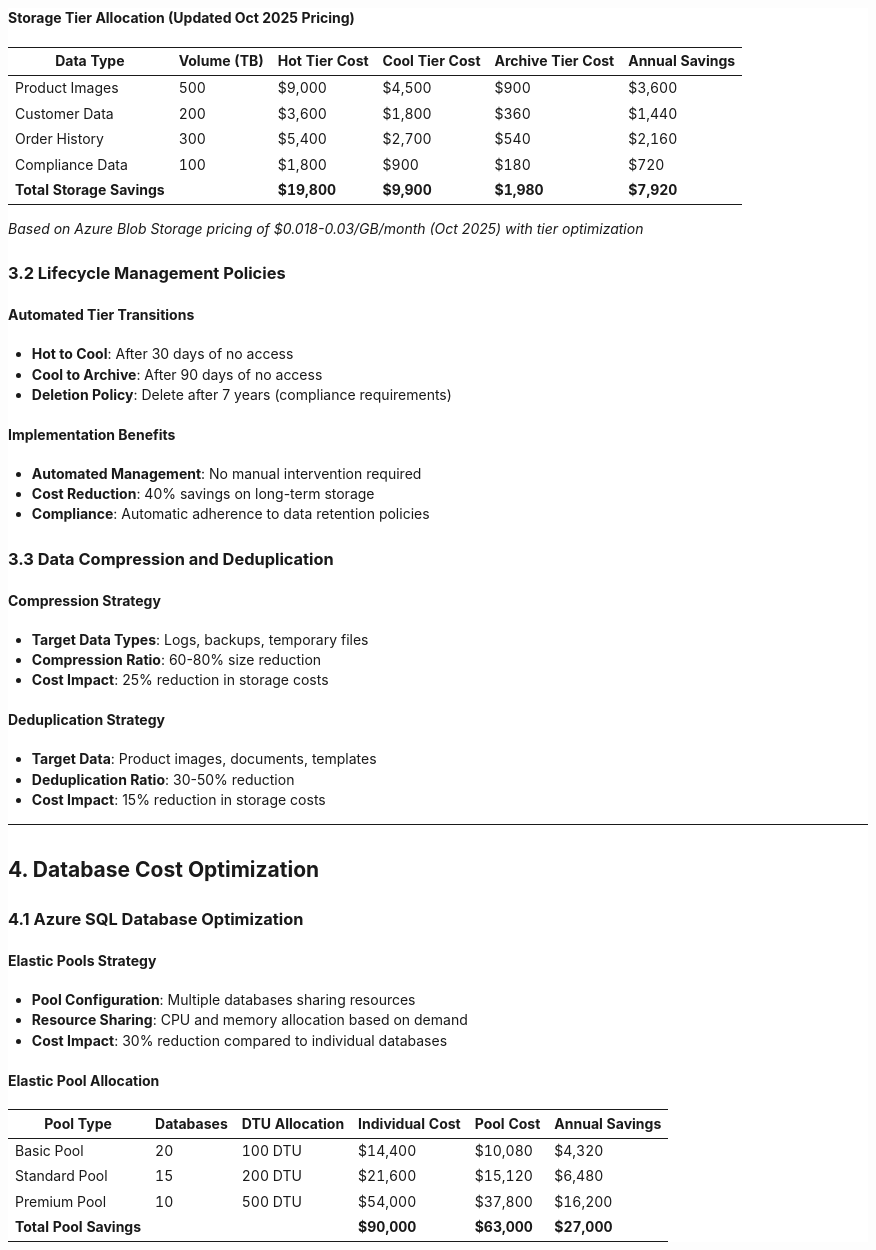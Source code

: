 #### Storage Tier Allocation (Updated Oct 2025 Pricing)
| Data Type | Volume (TB) | Hot Tier Cost | Cool Tier Cost | Archive Tier Cost | Annual Savings |
|-----------|-------------|---------------|----------------|-------------------|----------------|
| Product Images | 500 | $9,000 | $4,500 | $900 | $3,600 |
| Customer Data | 200 | $3,600 | $1,800 | $360 | $1,440 |
| Order History | 300 | $5,400 | $2,700 | $540 | $2,160 |
| Compliance Data | 100 | $1,800 | $900 | $180 | $720 |
| **Total Storage Savings** | | **$19,800** | **$9,900** | **$1,980** | **$7,920** |

*Based on Azure Blob Storage pricing of $0.018-0.03/GB/month (Oct 2025) with tier optimization*

### 3.2 Lifecycle Management Policies

#### Automated Tier Transitions
- **Hot to Cool**: After 30 days of no access
- **Cool to Archive**: After 90 days of no access
- **Deletion Policy**: Delete after 7 years (compliance requirements)

#### Implementation Benefits
- **Automated Management**: No manual intervention required
- **Cost Reduction**: 40% savings on long-term storage
- **Compliance**: Automatic adherence to data retention policies

### 3.3 Data Compression and Deduplication

#### Compression Strategy
- **Target Data Types**: Logs, backups, temporary files
- **Compression Ratio**: 60-80% size reduction
- **Cost Impact**: 25% reduction in storage costs

#### Deduplication Strategy
- **Target Data**: Product images, documents, templates
- **Deduplication Ratio**: 30-50% reduction
- **Cost Impact**: 15% reduction in storage costs

---

## 4. Database Cost Optimization

### 4.1 Azure SQL Database Optimization

#### Elastic Pools Strategy
- **Pool Configuration**: Multiple databases sharing resources
- **Resource Sharing**: CPU and memory allocation based on demand
- **Cost Impact**: 30% reduction compared to individual databases

#### Elastic Pool Allocation
| Pool Type | Databases | DTU Allocation | Individual Cost | Pool Cost | Annual Savings |
|-----------|-----------|----------------|-----------------|-----------|----------------|
| Basic Pool | 20 | 100 DTU | $14,400 | $10,080 | $4,320 |
| Standard Pool | 15 | 200 DTU | $21,600 | $15,120 | $6,480 |
| Premium Pool | 10 | 500 DTU | $54,000 | $37,800 | $16,200 |
| **Total Pool Savings** | | | **$90,000** | **$63,000** | **$27,000** |
